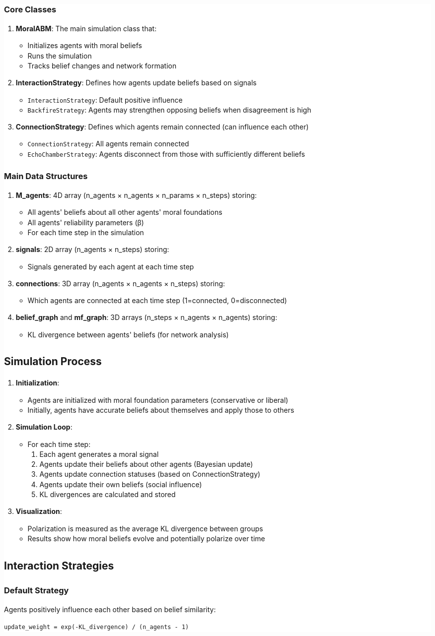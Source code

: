 ### Core Classes

1. **MoralABM**: The main simulation class that:
   - Initializes agents with moral beliefs
   - Runs the simulation
   - Tracks belief changes and network formation

2. **InteractionStrategy**: Defines how agents update beliefs based on signals
   - `InteractionStrategy`: Default positive influence
   - `BackfireStrategy`: Agents may strengthen opposing beliefs when disagreement is high

3. **ConnectionStrategy**: Defines which agents remain connected (can influence each other)
   - `ConnectionStrategy`: All agents remain connected
   - `EchoChamberStrategy`: Agents disconnect from those with sufficiently different beliefs

### Main Data Structures

1. **M_agents**: 4D array (n_agents × n_agents × n_params × n_steps) storing:
   - All agents' beliefs about all other agents' moral foundations
   - All agents' reliability parameters (β)
   - For each time step in the simulation

2. **signals**: 2D array (n_agents × n_steps) storing:
   - Signals generated by each agent at each time step

3. **connections**: 3D array (n_agents × n_agents × n_steps) storing:
   - Which agents are connected at each time step (1=connected, 0=disconnected)

4. **belief_graph** and **mf_graph**: 3D arrays (n_steps × n_agents × n_agents) storing:
   - KL divergence between agents' beliefs (for network analysis)

## Simulation Process

1. **Initialization**:
   - Agents are initialized with moral foundation parameters (conservative or liberal)
   - Initially, agents have accurate beliefs about themselves and apply those to others

2. **Simulation Loop**:
   - For each time step:
     1. Each agent generates a moral signal
     2. Agents update their beliefs about other agents (Bayesian update)
     3. Agents update connection statuses (based on ConnectionStrategy)
     4. Agents update their own beliefs (social influence)
     5. KL divergences are calculated and stored

3. **Visualization**:
   - Polarization is measured as the average KL divergence between groups
   - Results show how moral beliefs evolve and potentially polarize over time

## Interaction Strategies

### Default Strategy
Agents positively influence each other based on belief similarity:
```
update_weight = exp(-KL_divergence) / (n_agents - 1)
```
